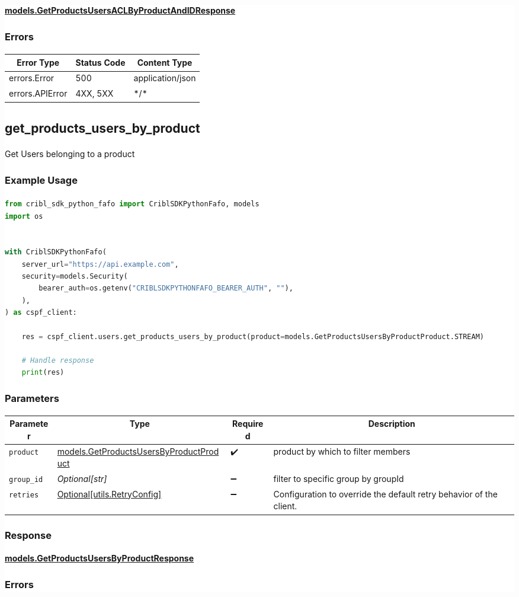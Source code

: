 **[models.GetProductsUsersACLByProductAndIDResponse](../../models/getproductsusersaclbyproductandidresponse.md)**

### Errors

| Error Type       | Status Code      | Content Type     |
| ---------------- | ---------------- | ---------------- |
| errors.Error     | 500              | application/json |
| errors.APIError  | 4XX, 5XX         | \*/\*            |

## get_products_users_by_product

Get Users belonging to a product

### Example Usage

```python
from cribl_sdk_python_fafo import CriblSDKPythonFafo, models
import os


with CriblSDKPythonFafo(
    server_url="https://api.example.com",
    security=models.Security(
        bearer_auth=os.getenv("CRIBLSDKPYTHONFAFO_BEARER_AUTH", ""),
    ),
) as cspf_client:

    res = cspf_client.users.get_products_users_by_product(product=models.GetProductsUsersByProductProduct.STREAM)

    # Handle response
    print(res)

```

### Parameters

| Parameter                                                                                   | Type                                                                                        | Required                                                                                    | Description                                                                                 |
| ------------------------------------------------------------------------------------------- | ------------------------------------------------------------------------------------------- | ------------------------------------------------------------------------------------------- | ------------------------------------------------------------------------------------------- |
| `product`                                                                                   | [models.GetProductsUsersByProductProduct](../../models/getproductsusersbyproductproduct.md) | :heavy_check_mark:                                                                          | product by which to filter members                                                          |
| `group_id`                                                                                  | *Optional[str]*                                                                             | :heavy_minus_sign:                                                                          | filter to specific group by groupId                                                         |
| `retries`                                                                                   | [Optional[utils.RetryConfig]](../../models/utils/retryconfig.md)                            | :heavy_minus_sign:                                                                          | Configuration to override the default retry behavior of the client.                         |

### Response

**[models.GetProductsUsersByProductResponse](../../models/getproductsusersbyproductresponse.md)**

### Errors
